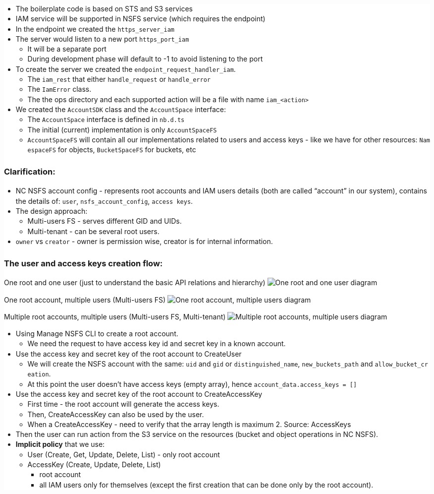 - The boilerplate code is based on STS and S3 services  
- IAM service will be supported in NSFS service (which requires the endpoint)
- In the endpoint we created the `https_server_iam`
- The server would listen to a new port `https_port_iam`
  - It will be a separate port  
  - During development phase will default to -1 to avoid listening to the port
- To create the server we created the `endpoint_request_handler_iam`.
  - The `iam_rest` that either `handle_request` or `handle_error`
  - The `IamError` class.
  - The the ops directory and each supported action will be a file with name `iam_<action>`
- We created the `AccountSDK` class and the `AccountSpace` interface:
  - The `AccountSpace` interface is defined in `nb.d.ts`
  - The initial (current) implementation is only `AccountSpaceFS`
  - `AccountSpaceFS` will contain all our implementations related to users and access keys - like we have for other resources: `NamespaceFS` for objects, `BucketSpaceFS` for buckets, etc

### Clarification:
- NC NSFS account config - represents root accounts and IAM users details (both are called “account” in our system), contains the details of: `user`, `nsfs_account_config`, `access keys`.
- The design approach:
  - Multi-users FS - serves different GID and UIDs.
  - Multi-tenant - can be several root users.
- `owner` vs `creator` - owner is permission wise, creator is for internal information.


### The user and access keys creation flow:
One root and one user (just to understand the basic API relations and hierarchy)
![One root and one user diagram](https://github.com/noobaa/noobaa-core/assets/57721533/b77ade91-11dd-415c-b3f0-5f3f1747a694)

One root account, multiple users (Multi-users FS)
![One root account, multiple users diagram](https://github.com/noobaa/noobaa-core/assets/57721533/792b7115-f6cb-40b3-89ee-4f47c6489924)

Multiple root accounts, multiple users (Multi-users FS, Multi-tenant)
![Multiple root accounts, multiple users diagram](https://github.com/noobaa/noobaa-core/assets/57721533/ae642825-81e1-4a27-bd2d-00583da7d663)


- Using Manage NSFS CLI to create a root account.
  - We need the request to have access key id and secret key in a known account.
- Use the access key and secret key of the root account to CreateUser
  - We will create the NSFS account with the same: `uid` and `gid` or `distinguished_name`, `new_buckets_path` and `allow_bucket_creation`.
  - At this point the user doesn’t have access keys (empty array), hence `account_data.access_keys = []`
- Use the access key and secret key of the root account to CreateAccessKey
  - First time - the root account will generate the access keys.
  - Then, CreateAccessKey can also be used by the user.
  - When a CreateAccessKey - need to verify that the array length is maximum 2.
Source: AccessKeys
- Then the user can run action from the S3 service on the resources (bucket and object operations in NC NSFS).
- **Implicit policy** that we use:
  - User (Create, Get, Update, Delete, List) - only root account
  - AccessKey (Create, Update, Delete, List)
    - root account
    - all IAM users only for themselves (except the first creation that can be done only by the root account).
